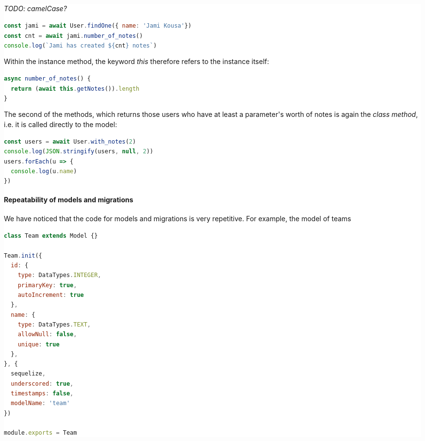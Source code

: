 _TODO: camelCase?_

```js
const jami = await User.findOne({ name: 'Jami Kousa'})
const cnt = await jami.number_of_notes()
console.log(`Jami has created ${cnt} notes`)
```

Within the instance method, the keyword <i>this</i> therefore refers to the instance itself:

```js
async number_of_notes() {
  return (await this.getNotes()).length
}
```

The second of the methods, which returns those users who have at least a parameter's worth of notes is again the <i>class method</i>, i.e. it is called directly to the model:

```js
const users = await User.with_notes(2)
console.log(JSON.stringify(users, null, 2))
users.forEach(u => {
  console.log(u.name)
})
```

#### Repeatability of models and migrations

We have noticed that the code for models and migrations is very repetitive. For example, the model of teams

```js
class Team extends Model {}

Team.init({
  id: {
    type: DataTypes.INTEGER,
    primaryKey: true,
    autoIncrement: true
  },
  name: {
    type: DataTypes.TEXT,
    allowNull: false,
    unique: true
  },
}, {
  sequelize,
  underscored: true,
  timestamps: false,
  modelName: 'team'
})

module.exports = Team
```
